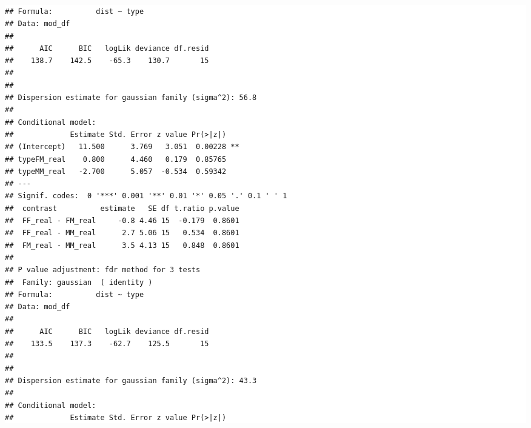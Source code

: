     ## Formula:          dist ~ type
    ## Data: mod_df
    ## 
    ##      AIC      BIC   logLik deviance df.resid 
    ##    138.7    142.5    -65.3    130.7       15 
    ## 
    ## 
    ## Dispersion estimate for gaussian family (sigma^2): 56.8 
    ## 
    ## Conditional model:
    ##             Estimate Std. Error z value Pr(>|z|)   
    ## (Intercept)   11.500      3.769   3.051  0.00228 **
    ## typeFM_real    0.800      4.460   0.179  0.85765   
    ## typeMM_real   -2.700      5.057  -0.534  0.59342   
    ## ---
    ## Signif. codes:  0 '***' 0.001 '**' 0.01 '*' 0.05 '.' 0.1 ' ' 1
    ##  contrast          estimate   SE df t.ratio p.value
    ##  FF_real - FM_real     -0.8 4.46 15  -0.179  0.8601
    ##  FF_real - MM_real      2.7 5.06 15   0.534  0.8601
    ##  FM_real - MM_real      3.5 4.13 15   0.848  0.8601
    ## 
    ## P value adjustment: fdr method for 3 tests 
    ##  Family: gaussian  ( identity )
    ## Formula:          dist ~ type
    ## Data: mod_df
    ## 
    ##      AIC      BIC   logLik deviance df.resid 
    ##    133.5    137.3    -62.7    125.5       15 
    ## 
    ## 
    ## Dispersion estimate for gaussian family (sigma^2): 43.3 
    ## 
    ## Conditional model:
    ##             Estimate Std. Error z value Pr(>|z|)    